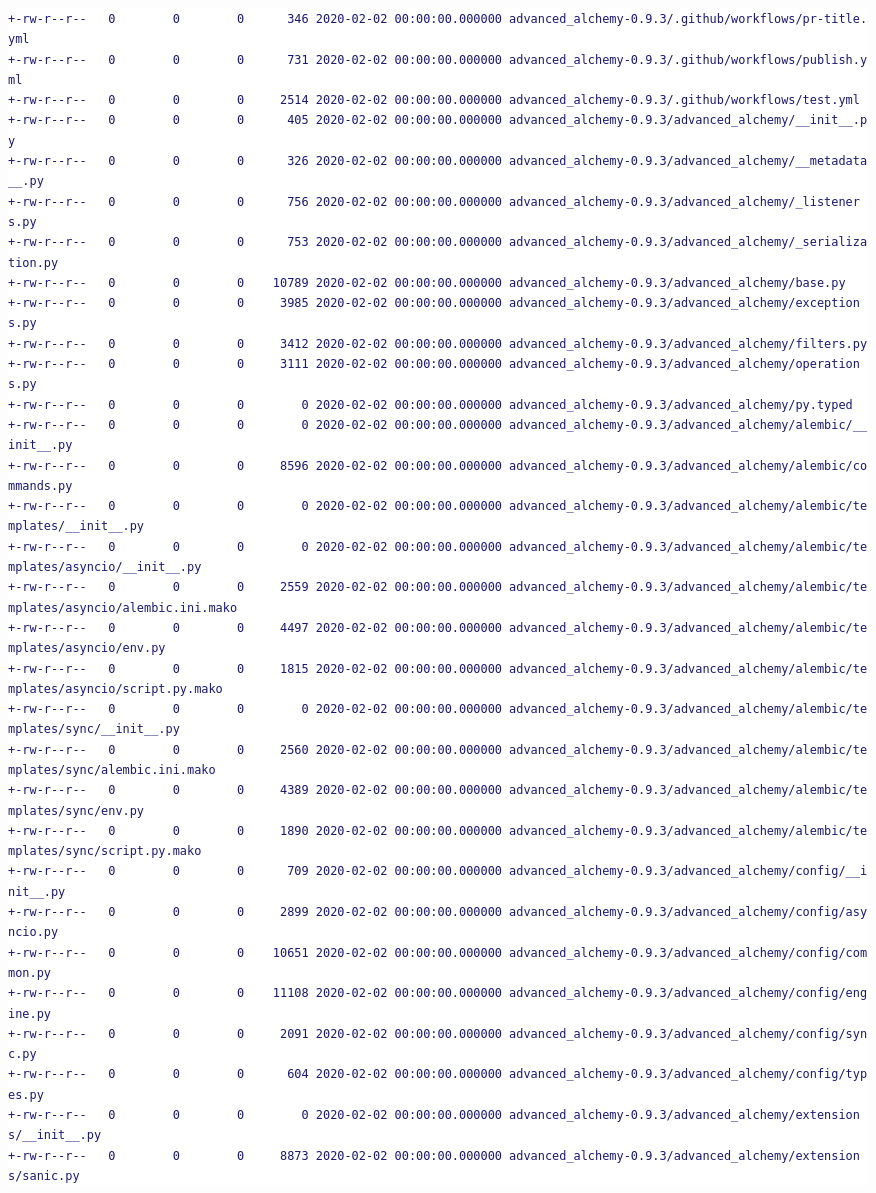 ```diff
+-rw-r--r--   0        0        0      346 2020-02-02 00:00:00.000000 advanced_alchemy-0.9.3/.github/workflows/pr-title.yml
+-rw-r--r--   0        0        0      731 2020-02-02 00:00:00.000000 advanced_alchemy-0.9.3/.github/workflows/publish.yml
+-rw-r--r--   0        0        0     2514 2020-02-02 00:00:00.000000 advanced_alchemy-0.9.3/.github/workflows/test.yml
+-rw-r--r--   0        0        0      405 2020-02-02 00:00:00.000000 advanced_alchemy-0.9.3/advanced_alchemy/__init__.py
+-rw-r--r--   0        0        0      326 2020-02-02 00:00:00.000000 advanced_alchemy-0.9.3/advanced_alchemy/__metadata__.py
+-rw-r--r--   0        0        0      756 2020-02-02 00:00:00.000000 advanced_alchemy-0.9.3/advanced_alchemy/_listeners.py
+-rw-r--r--   0        0        0      753 2020-02-02 00:00:00.000000 advanced_alchemy-0.9.3/advanced_alchemy/_serialization.py
+-rw-r--r--   0        0        0    10789 2020-02-02 00:00:00.000000 advanced_alchemy-0.9.3/advanced_alchemy/base.py
+-rw-r--r--   0        0        0     3985 2020-02-02 00:00:00.000000 advanced_alchemy-0.9.3/advanced_alchemy/exceptions.py
+-rw-r--r--   0        0        0     3412 2020-02-02 00:00:00.000000 advanced_alchemy-0.9.3/advanced_alchemy/filters.py
+-rw-r--r--   0        0        0     3111 2020-02-02 00:00:00.000000 advanced_alchemy-0.9.3/advanced_alchemy/operations.py
+-rw-r--r--   0        0        0        0 2020-02-02 00:00:00.000000 advanced_alchemy-0.9.3/advanced_alchemy/py.typed
+-rw-r--r--   0        0        0        0 2020-02-02 00:00:00.000000 advanced_alchemy-0.9.3/advanced_alchemy/alembic/__init__.py
+-rw-r--r--   0        0        0     8596 2020-02-02 00:00:00.000000 advanced_alchemy-0.9.3/advanced_alchemy/alembic/commands.py
+-rw-r--r--   0        0        0        0 2020-02-02 00:00:00.000000 advanced_alchemy-0.9.3/advanced_alchemy/alembic/templates/__init__.py
+-rw-r--r--   0        0        0        0 2020-02-02 00:00:00.000000 advanced_alchemy-0.9.3/advanced_alchemy/alembic/templates/asyncio/__init__.py
+-rw-r--r--   0        0        0     2559 2020-02-02 00:00:00.000000 advanced_alchemy-0.9.3/advanced_alchemy/alembic/templates/asyncio/alembic.ini.mako
+-rw-r--r--   0        0        0     4497 2020-02-02 00:00:00.000000 advanced_alchemy-0.9.3/advanced_alchemy/alembic/templates/asyncio/env.py
+-rw-r--r--   0        0        0     1815 2020-02-02 00:00:00.000000 advanced_alchemy-0.9.3/advanced_alchemy/alembic/templates/asyncio/script.py.mako
+-rw-r--r--   0        0        0        0 2020-02-02 00:00:00.000000 advanced_alchemy-0.9.3/advanced_alchemy/alembic/templates/sync/__init__.py
+-rw-r--r--   0        0        0     2560 2020-02-02 00:00:00.000000 advanced_alchemy-0.9.3/advanced_alchemy/alembic/templates/sync/alembic.ini.mako
+-rw-r--r--   0        0        0     4389 2020-02-02 00:00:00.000000 advanced_alchemy-0.9.3/advanced_alchemy/alembic/templates/sync/env.py
+-rw-r--r--   0        0        0     1890 2020-02-02 00:00:00.000000 advanced_alchemy-0.9.3/advanced_alchemy/alembic/templates/sync/script.py.mako
+-rw-r--r--   0        0        0      709 2020-02-02 00:00:00.000000 advanced_alchemy-0.9.3/advanced_alchemy/config/__init__.py
+-rw-r--r--   0        0        0     2899 2020-02-02 00:00:00.000000 advanced_alchemy-0.9.3/advanced_alchemy/config/asyncio.py
+-rw-r--r--   0        0        0    10651 2020-02-02 00:00:00.000000 advanced_alchemy-0.9.3/advanced_alchemy/config/common.py
+-rw-r--r--   0        0        0    11108 2020-02-02 00:00:00.000000 advanced_alchemy-0.9.3/advanced_alchemy/config/engine.py
+-rw-r--r--   0        0        0     2091 2020-02-02 00:00:00.000000 advanced_alchemy-0.9.3/advanced_alchemy/config/sync.py
+-rw-r--r--   0        0        0      604 2020-02-02 00:00:00.000000 advanced_alchemy-0.9.3/advanced_alchemy/config/types.py
+-rw-r--r--   0        0        0        0 2020-02-02 00:00:00.000000 advanced_alchemy-0.9.3/advanced_alchemy/extensions/__init__.py
+-rw-r--r--   0        0        0     8873 2020-02-02 00:00:00.000000 advanced_alchemy-0.9.3/advanced_alchemy/extensions/sanic.py
```